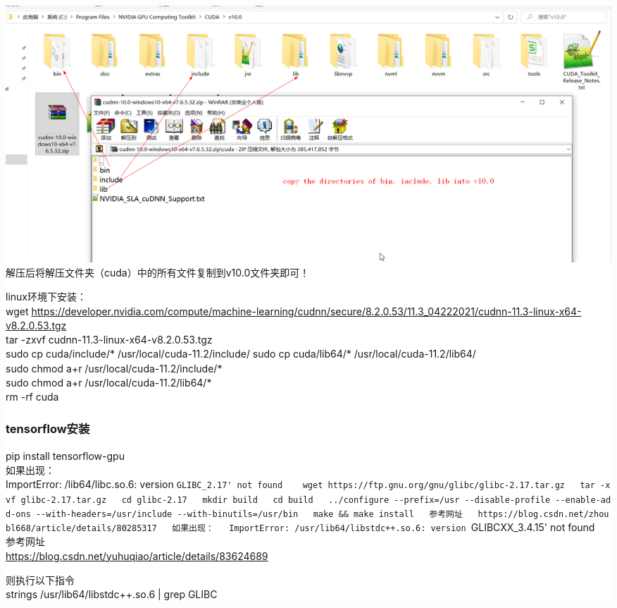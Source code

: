 ![cudnn-installation-unzip](python/cudnn-installation-unzip.png)  
解压后将解压文件夹（cuda）中的所有文件复制到v10.0文件夹即可！  

linux环境下安装：  
wget https://developer.nvidia.com/compute/machine-learning/cudnn/secure/8.2.0.53/11.3_04222021/cudnn-11.3-linux-x64-v8.2.0.53.tgz  
tar -zxvf cudnn-11.3-linux-x64-v8.2.0.53.tgz   
sudo cp cuda/include/* /usr/local/cuda-11.2/include/
sudo cp cuda/lib64/* /usr/local/cuda-11.2/lib64/  
sudo chmod a+r /usr/local/cuda-11.2/include/*  
sudo chmod a+r /usr/local/cuda-11.2/lib64/*  
rm -rf cuda

### tensorflow安装
pip install tensorflow-gpu  
如果出现：  
ImportError: /lib64/libc.so.6: version `GLIBC_2.17' not found   
wget https://ftp.gnu.org/gnu/glibc/glibc-2.17.tar.gz  
tar -xvf glibc-2.17.tar.gz  
cd glibc-2.17  
mkdir build  
cd build  
../configure --prefix=/usr --disable-profile --enable-add-ons --with-headers=/usr/include --with-binutils=/usr/bin  
make && make install  
参考网址  
https://blog.csdn.net/zhoubl668/article/details/80285317  
如果出现：  
ImportError: /usr/lib64/libstdc++.so.6: version `GLIBCXX_3.4.15' not found   
参考网址  
https://blog.csdn.net/yuhuqiao/article/details/83624689  

则执行以下指令  
strings /usr/lib64/libstdc++.so.6 | grep GLIBC  
